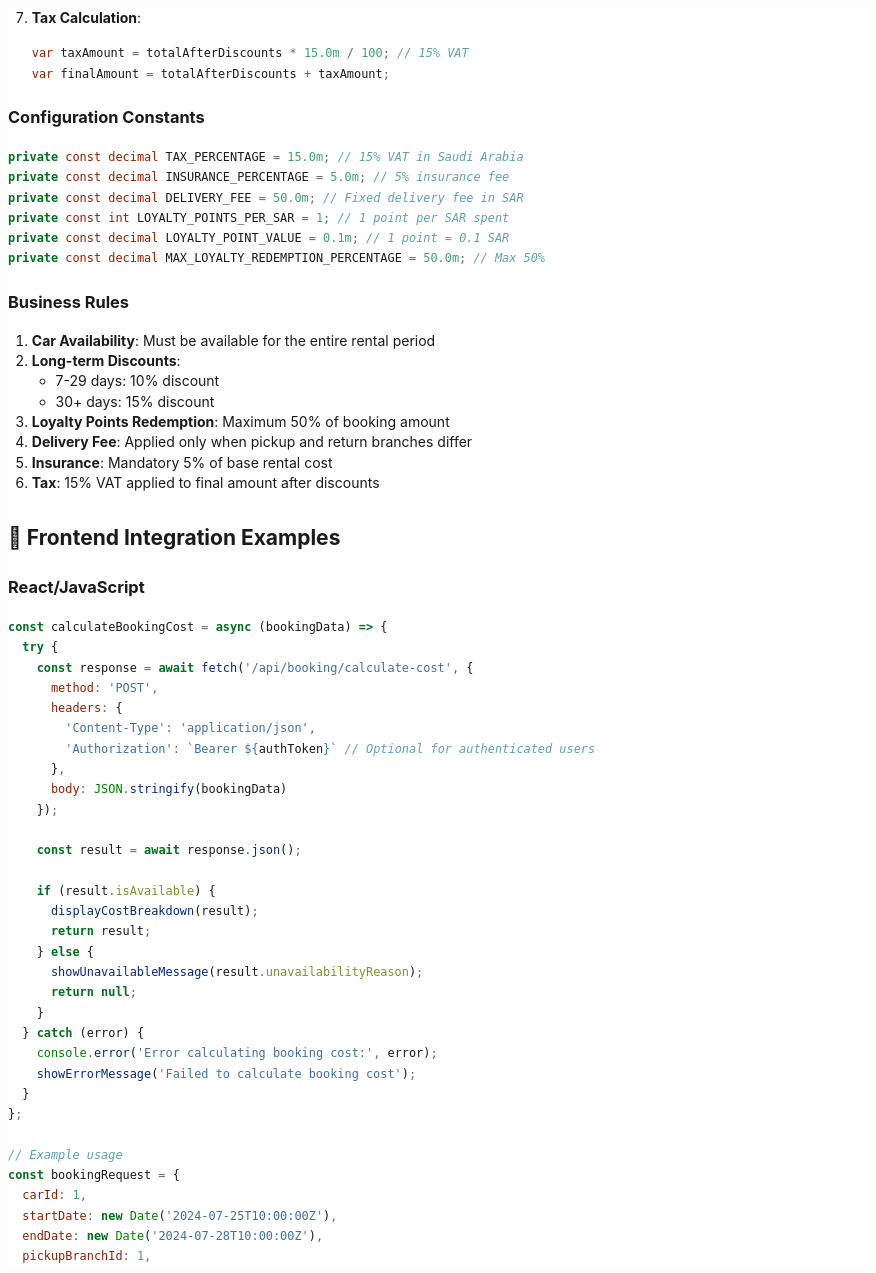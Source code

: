 7. **Tax Calculation**:
   ```csharp
   var taxAmount = totalAfterDiscounts * 15.0m / 100; // 15% VAT
   var finalAmount = totalAfterDiscounts + taxAmount;
   ```

### **Configuration Constants**

```csharp
private const decimal TAX_PERCENTAGE = 15.0m; // 15% VAT in Saudi Arabia
private const decimal INSURANCE_PERCENTAGE = 5.0m; // 5% insurance fee
private const decimal DELIVERY_FEE = 50.0m; // Fixed delivery fee in SAR
private const int LOYALTY_POINTS_PER_SAR = 1; // 1 point per SAR spent
private const decimal LOYALTY_POINT_VALUE = 0.1m; // 1 point = 0.1 SAR
private const decimal MAX_LOYALTY_REDEMPTION_PERCENTAGE = 50.0m; // Max 50%
```

### **Business Rules**

1. **Car Availability**: Must be available for the entire rental period
2. **Long-term Discounts**: 
   - 7-29 days: 10% discount
   - 30+ days: 15% discount
3. **Loyalty Points Redemption**: Maximum 50% of booking amount
4. **Delivery Fee**: Applied only when pickup and return branches differ
5. **Insurance**: Mandatory 5% of base rental cost
6. **Tax**: 15% VAT applied to final amount after discounts

## 📱 Frontend Integration Examples

### **React/JavaScript**
```javascript
const calculateBookingCost = async (bookingData) => {
  try {
    const response = await fetch('/api/booking/calculate-cost', {
      method: 'POST',
      headers: {
        'Content-Type': 'application/json',
        'Authorization': `Bearer ${authToken}` // Optional for authenticated users
      },
      body: JSON.stringify(bookingData)
    });
    
    const result = await response.json();
    
    if (result.isAvailable) {
      displayCostBreakdown(result);
      return result;
    } else {
      showUnavailableMessage(result.unavailabilityReason);
      return null;
    }
  } catch (error) {
    console.error('Error calculating booking cost:', error);
    showErrorMessage('Failed to calculate booking cost');
  }
};

// Example usage
const bookingRequest = {
  carId: 1,
  startDate: new Date('2024-07-25T10:00:00Z'),
  endDate: new Date('2024-07-28T10:00:00Z'),
  pickupBranchId: 1,
```